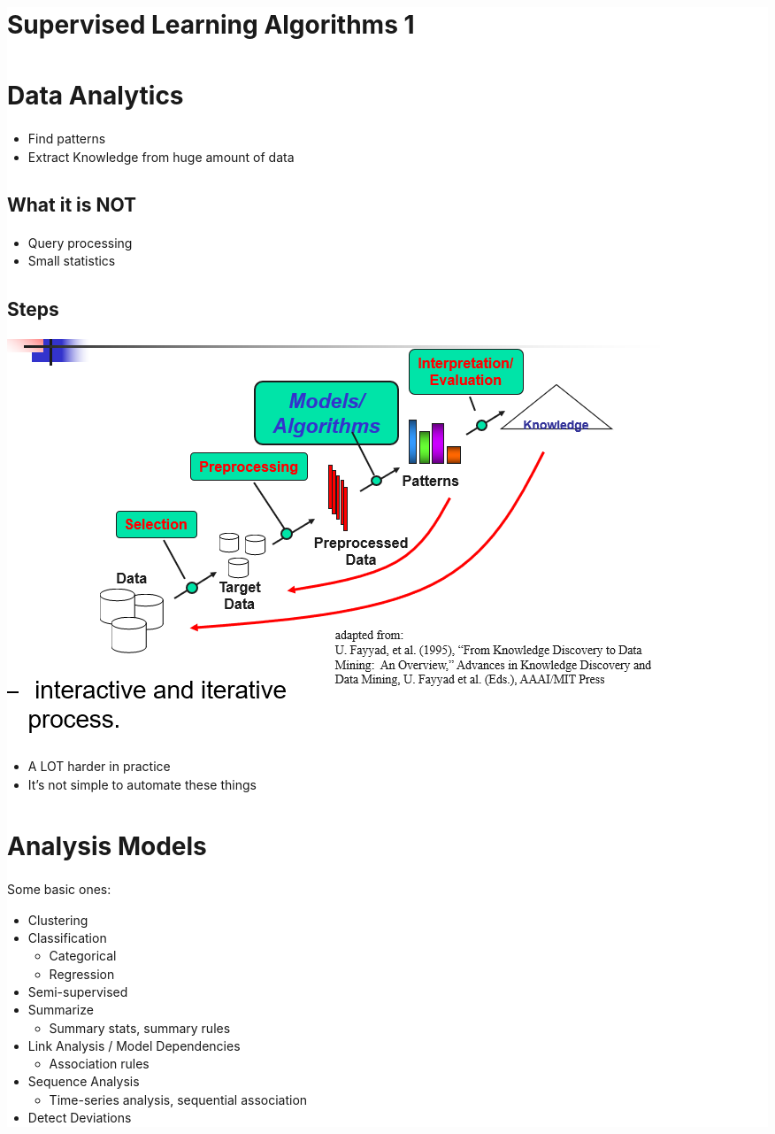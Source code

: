 # Supervised Learning Algorithms 1

# Data Analytics

- Find patterns
- Extract Knowledge from huge amount of data

## What it is NOT

- Query processing
- Small statistics

## Steps

![Untitled](LESSONS/Untitled%2015.png)

- A LOT harder in practice
- It’s not simple to automate these things

# Analysis Models

Some basic ones:

- Clustering
- Classification
    - Categorical
    - Regression
- Semi-supervised
- Summarize
    - Summary stats, summary rules
- Link Analysis / Model Dependencies
    - Association rules
- Sequence Analysis
    - Time-series analysis, sequential association
- Detect Deviations
